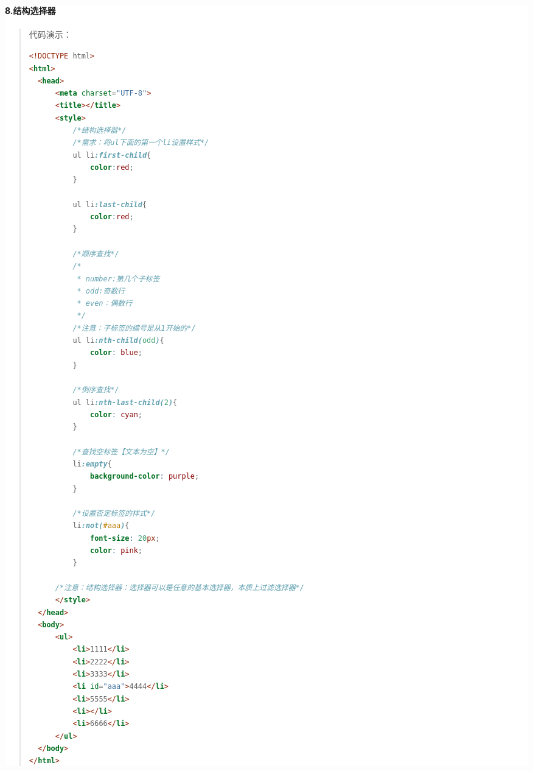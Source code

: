 #### 8.结构选择器

> 代码演示：
>
> ```html
> <!DOCTYPE html>
> <html>
> 	<head>
> 		<meta charset="UTF-8">
> 		<title></title>
> 		<style>
> 			/*结构选择器*/
> 			/*需求：将ul下面的第一个li设置样式*/
> 			ul li:first-child{
> 				color:red;
> 			}
> 			
> 			ul li:last-child{
> 				color:red;
> 			}
> 			
> 			/*顺序查找*/
> 			/*
> 			 * number:第几个子标签
> 			 * odd:奇数行
> 			 * even：偶数行
> 			 */
> 			/*注意：子标签的编号是从1开始的*/
> 			ul li:nth-child(odd){
> 				color: blue;
> 			}
> 			
> 			/*倒序查找*/
> 			ul li:nth-last-child(2){
> 				color: cyan;
> 			}
> 			
> 			/*查找空标签【文本为空】*/
> 			li:empty{
> 				background-color: purple;
> 			}
> 			
> 			/*设置否定标签的样式*/
> 			li:not(#aaa){
> 				font-size: 20px;
> 				color: pink;
> 			}
> 			
> 		/*注意：结构选择器：选择器可以是任意的基本选择器，本质上过滤选择器*/
> 		</style>
> 	</head>
> 	<body>
> 		<ul>
> 			<li>1111</li>
> 			<li>2222</li>
> 			<li>3333</li>
> 			<li id="aaa">4444</li>
> 			<li>5555</li>
> 			<li></li>
> 			<li>6666</li>
> 		</ul>
> 	</body>
> </html>
> ```
